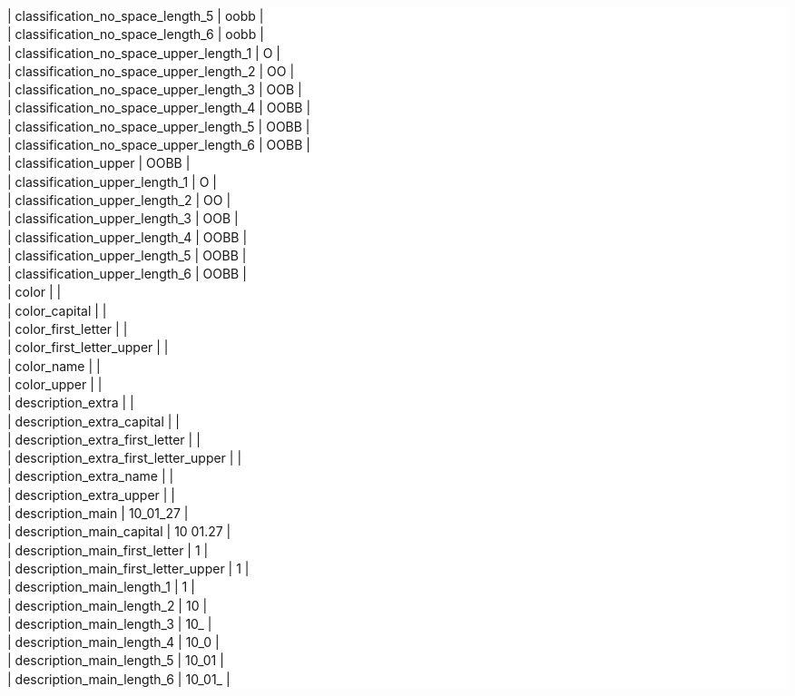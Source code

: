 | classification_no_space_length_5 | oobb |  
| classification_no_space_length_6 | oobb |  
| classification_no_space_upper_length_1 | O |  
| classification_no_space_upper_length_2 | OO |  
| classification_no_space_upper_length_3 | OOB |  
| classification_no_space_upper_length_4 | OOBB |  
| classification_no_space_upper_length_5 | OOBB |  
| classification_no_space_upper_length_6 | OOBB |  
| classification_upper | OOBB |  
| classification_upper_length_1 | O |  
| classification_upper_length_2 | OO |  
| classification_upper_length_3 | OOB |  
| classification_upper_length_4 | OOBB |  
| classification_upper_length_5 | OOBB |  
| classification_upper_length_6 | OOBB |  
| color |  |  
| color_capital |  |  
| color_first_letter |  |  
| color_first_letter_upper |  |  
| color_name |  |  
| color_upper |  |  
| description_extra |  |  
| description_extra_capital |  |  
| description_extra_first_letter |  |  
| description_extra_first_letter_upper |  |  
| description_extra_name |  |  
| description_extra_upper |  |  
| description_main | 10_01_27 |  
| description_main_capital | 10 01.27 |  
| description_main_first_letter | 1 |  
| description_main_first_letter_upper | 1 |  
| description_main_length_1 | 1 |  
| description_main_length_2 | 10 |  
| description_main_length_3 | 10_ |  
| description_main_length_4 | 10_0 |  
| description_main_length_5 | 10_01 |  
| description_main_length_6 | 10_01_ |  